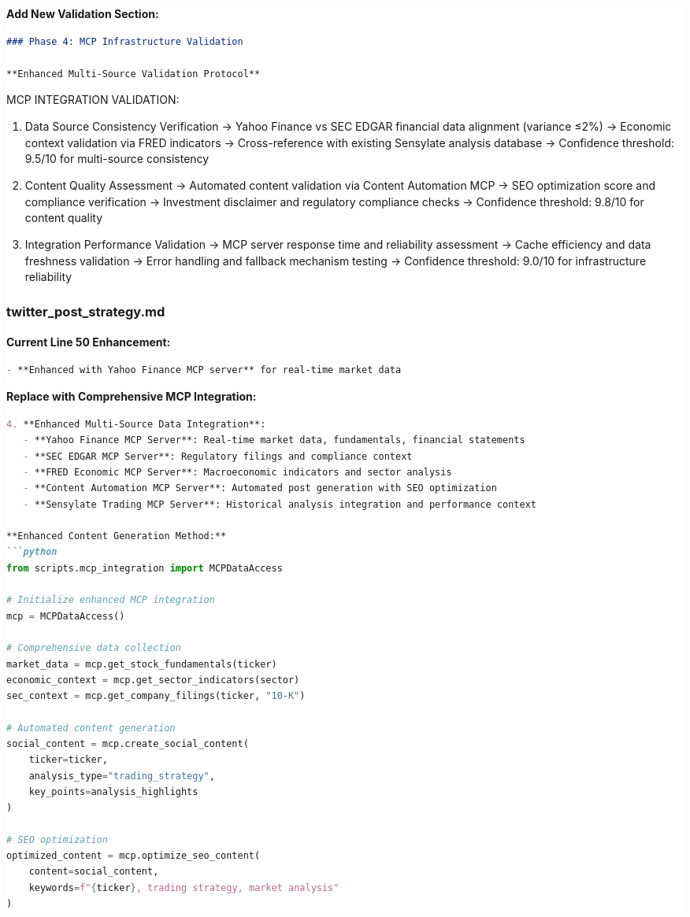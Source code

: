 **Add New Validation Section:**
```markdown
### Phase 4: MCP Infrastructure Validation

**Enhanced Multi-Source Validation Protocol**
```
MCP INTEGRATION VALIDATION:
1. Data Source Consistency Verification
   → Yahoo Finance vs SEC EDGAR financial data alignment (variance ≤2%)
   → Economic context validation via FRED indicators
   → Cross-reference with existing Sensylate analysis database
   → Confidence threshold: 9.5/10 for multi-source consistency

2. Content Quality Assessment
   → Automated content validation via Content Automation MCP
   → SEO optimization score and compliance verification
   → Investment disclaimer and regulatory compliance checks
   → Confidence threshold: 9.8/10 for content quality

3. Integration Performance Validation
   → MCP server response time and reliability assessment
   → Cache efficiency and data freshness validation
   → Error handling and fallback mechanism testing
   → Confidence threshold: 9.0/10 for infrastructure reliability
```
```

### twitter_post_strategy.md

**Current Line 50 Enhancement:**
```markdown
- **Enhanced with Yahoo Finance MCP server** for real-time market data
```

**Replace with Comprehensive MCP Integration:**
```markdown
4. **Enhanced Multi-Source Data Integration**:
   - **Yahoo Finance MCP Server**: Real-time market data, fundamentals, financial statements
   - **SEC EDGAR MCP Server**: Regulatory filings and compliance context
   - **FRED Economic MCP Server**: Macroeconomic indicators and sector analysis
   - **Content Automation MCP Server**: Automated post generation with SEO optimization
   - **Sensylate Trading MCP Server**: Historical analysis integration and performance context

**Enhanced Content Generation Method:**
```python
from scripts.mcp_integration import MCPDataAccess

# Initialize enhanced MCP integration
mcp = MCPDataAccess()

# Comprehensive data collection
market_data = mcp.get_stock_fundamentals(ticker)
economic_context = mcp.get_sector_indicators(sector)
sec_context = mcp.get_company_filings(ticker, "10-K")

# Automated content generation
social_content = mcp.create_social_content(
    ticker=ticker,
    analysis_type="trading_strategy",
    key_points=analysis_highlights
)

# SEO optimization
optimized_content = mcp.optimize_seo_content(
    content=social_content,
    keywords=f"{ticker}, trading strategy, market analysis"
)
```